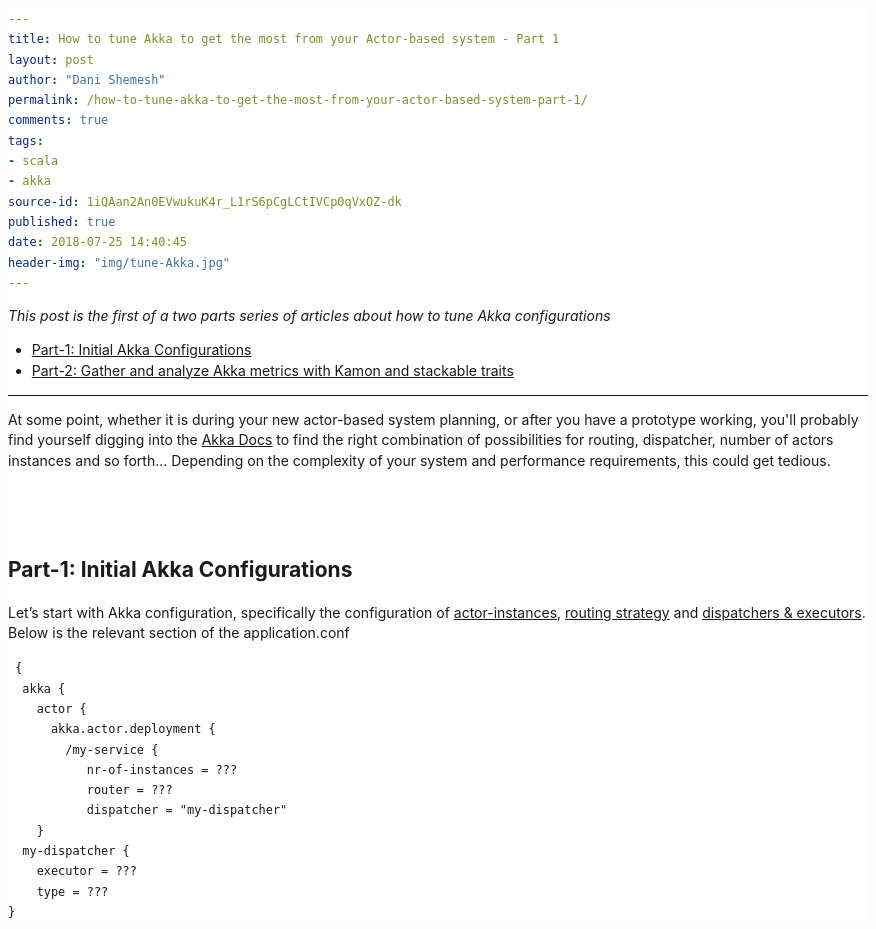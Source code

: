 ```yaml
---
title: How to tune Akka to get the most from your Actor-based system - Part 1
layout: post
author: "Dani Shemesh"
permalink: /how-to-tune-akka-to-get-the-most-from-your-actor-based-system-part-1/
comments: true
tags:
- scala
- akka
source-id: 1iQAan2An0EVwukuK4r_L1rS6pCgLCtIVCp0qVxOZ-dk
published: true
date: 2018-07-25 14:40:45
header-img: "img/tune-Akka.jpg"
---
```


<i>This post is the first of a two parts series of articles about how to tune Akka configurations</i>

* [Part-1: Initial Akka Configurations](https://fullgc.github.io/how-to-tune-akka-to-get-the-most-from-your-actor-based-system-part-1)
* [Part-2: Gather and analyze Akka metrics with Kamon and stackable traits](https://fullgc.github.io/how-to-tune-akka-to-get-the-most-from-your-actor-based-system-part-2)

------------------------------------------------------------------------------------------

At some point, whether it is during your new actor-based system planning, or after you have a prototype working, you'll probably find yourself digging into the [Akka Docs](https://doc.akka.io/docs/akka/2.5/scala/index.html) to find the right combination of possibilities for routing, dispatcher, number of actors instances and so forth...
Depending on the complexity of your system and performance requirements, this could get tedious.

<br><br>
## Part-1: Initial Akka Configurations

Let’s start with Akka configuration, specifically the configuration of [actor-instances](#heading=h.hhztx0701fu1), [routing strategy](#heading=h.cuvgdmxiz64e) and [dispatchers & executors](#heading=h.no1l9o35uyp0). Below is the relevant section of the application.conf

````
 {
  akka {
    actor {
      akka.actor.deployment {
        /my-service {
           nr-of-instances = ???
           router = ???
           dispatcher = "my-dispatcher"
    }
  my-dispatcher {
    executor = ???
    type = ???
}
````
